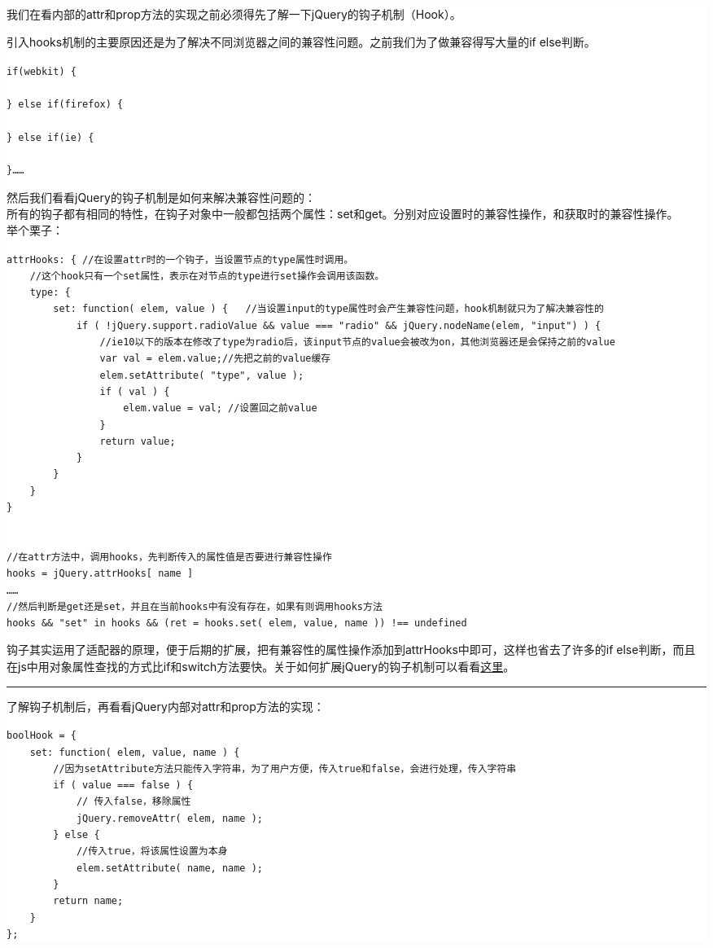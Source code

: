 我们在看内部的attr和prop方法的实现之前必须得先了解一下jQuery的钩子机制（Hook）。

引入hooks机制的主要原因还是为了解决不同浏览器之间的兼容性问题。之前我们为了做兼容得写大量的if else判断。
	
	if(webkit) {

	} else if(firefox) {
	
	} else if(ie) {

	}……


然后我们看看jQuery的钩子机制是如何来解决兼容性问题的：  
所有的钩子都有相同的特性，在钩子对象中一般都包括两个属性：set和get。分别对应设置时的兼容性操作，和获取时的兼容性操作。    
举个栗子：


	attrHooks: { //在设置attr时的一个钩子，当设置节点的type属性时调用。
		//这个hook只有一个set属性，表示在对节点的type进行set操作会调用该函数。
		type: {
			set: function( elem, value ) {   //当设置input的type属性时会产生兼容性问题，hook机制就只为了解决兼容性的
				if ( !jQuery.support.radioValue && value === "radio" && jQuery.nodeName(elem, "input") ) {
					//ie10以下的版本在修改了type为radio后，该input节点的value会被改为on，其他浏览器还是会保持之前的value
					var val = elem.value;//先把之前的value缓存
					elem.setAttribute( "type", value );
					if ( val ) {
						elem.value = val; //设置回之前value
					}
					return value;
				}
			}
		}
	}


	//在attr方法中，调用hooks，先判断传入的属性值是否要进行兼容性操作
	hooks = jQuery.attrHooks[ name ]
	……
	//然后判断是get还是set，并且在当前hooks中有没有存在，如果有则调用hooks方法
	hooks && "set" in hooks && (ret = hooks.set( elem, value, name )) !== undefined 



钩子其实运用了适配器的原理，便于后期的扩展，把有兼容性的属性操作添加到attrHooks中即可，这样也省去了许多的if else判断，而且在js中用对象属性查找的方式比if和switch方法要快。关于如何扩展jQuery的钩子机制可以看看[这里](http://www.css88.com/jqapi-1.9/jQuery.cssHooks/)。


----------


了解钩子机制后，再看看jQuery内部对attr和prop方法的实现：

	boolHook = {
		set: function( elem, value, name ) {
			//因为setAttribute方法只能传入字符串，为了用户方便，传入true和false，会进行处理，传入字符串
			if ( value === false ) { 
				// 传入false，移除属性
				jQuery.removeAttr( elem, name );
			} else {
				//传入true，将该属性设置为本身
				elem.setAttribute( name, name );  
			}
			return name;
		}
	};
